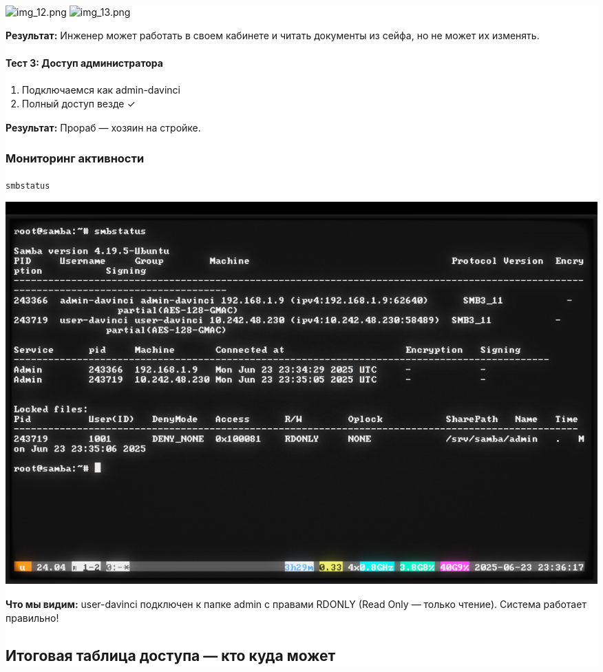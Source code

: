 ![img_12.png](img/img_12.png)
![img_13.png](img/img_13.png)

**Результат:** Инженер может работать в своем кабинете и читать документы из сейфа, но не может их изменять.

#### Тест 3: Доступ администратора
1. Подключаемся как admin-davinci
2. Полный доступ везде ✓

**Результат:** Прораб — хозяин на стройке.

### Мониторинг активности

```bash
smbstatus
```

![img_9.png](img/img_9.png)

**Что мы видим:** user-davinci подключен к папке admin с правами RDONLY (Read Only — только чтение). Система работает правильно!

## Итоговая таблица доступа — кто куда может
